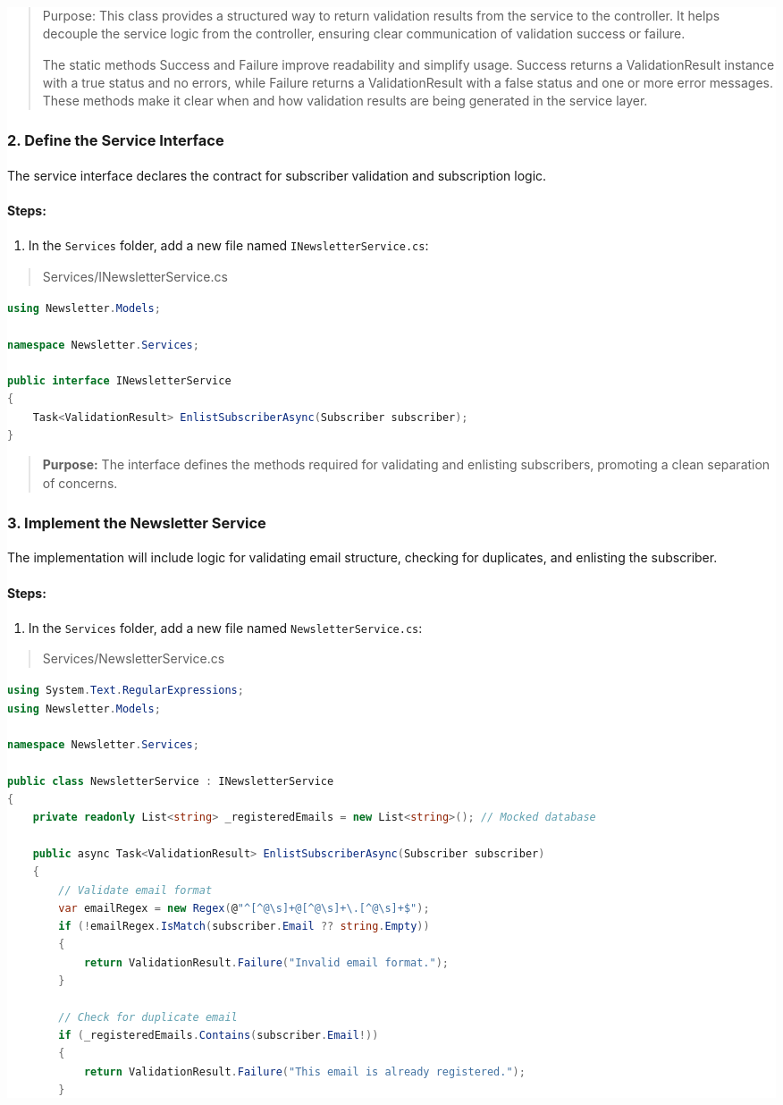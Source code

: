 > Purpose: This class provides a structured way to return validation results from the service to the controller. It helps decouple the service logic from the controller, ensuring clear communication of validation success or failure.
> 
> The static methods Success and Failure improve readability and simplify usage. Success returns a ValidationResult instance with a true status and no errors, while Failure returns a ValidationResult with a false status and one or more error messages. These methods make it clear when and how validation results are being generated in the service layer.

### 2. Define the Service Interface

The service interface declares the contract for subscriber validation and subscription logic.

#### Steps:

1. In the `Services` folder, add a new file named `INewsletterService.cs`:

> Services/INewsletterService.cs

```csharp
using Newsletter.Models;

namespace Newsletter.Services;

public interface INewsletterService
{
    Task<ValidationResult> EnlistSubscriberAsync(Subscriber subscriber);
}
```

> **Purpose:** The interface defines the methods required for validating and enlisting subscribers, promoting a clean separation of concerns.

### 3. Implement the Newsletter Service

The implementation will include logic for validating email structure, checking for duplicates, and enlisting the subscriber.

#### Steps:

1. In the `Services` folder, add a new file named `NewsletterService.cs`:

> Services/NewsletterService.cs

```csharp
using System.Text.RegularExpressions;
using Newsletter.Models;

namespace Newsletter.Services;

public class NewsletterService : INewsletterService
{
    private readonly List<string> _registeredEmails = new List<string>(); // Mocked database

    public async Task<ValidationResult> EnlistSubscriberAsync(Subscriber subscriber)
    {
        // Validate email format
        var emailRegex = new Regex(@"^[^@\s]+@[^@\s]+\.[^@\s]+$");
        if (!emailRegex.IsMatch(subscriber.Email ?? string.Empty))
        {
            return ValidationResult.Failure("Invalid email format.");
        }

        // Check for duplicate email
        if (_registeredEmails.Contains(subscriber.Email!))
        {
            return ValidationResult.Failure("This email is already registered.");
        }
```